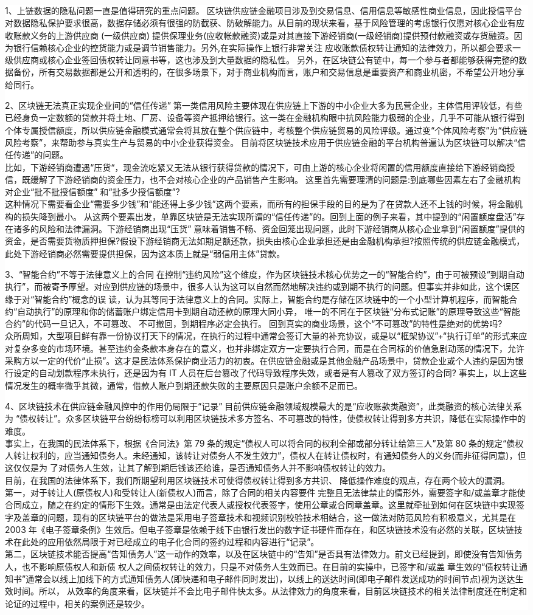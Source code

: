 1、上链数据的隐私问题一直是值得研究的重点问题。 区块链供应链金融项目涉及到交易信息、信用信息等敏感性商业信息，因此授信平台对数据隐私保护要求很高，数据存储必须有很强的防截获、防破解能力。从目前的现状来看，基于风险管理的考虑银行仅愿对核心企业有应收账款义务的上游供应商 (一级供应商) 提供保理业务(应收帐款融资)或是对其直接下游经销商(一级经销商)提供预付款融资或存货融资。因为银行信赖核心企业的控货能力或是调节销售能力。另外,在实际操作上银行非常关注 应收账款债权转让通知的法律效力，所以都会要求一级供应商或核心企业签回债权转让同意书等，这也涉及到大量数据的隐私性。 另外，在区块链公有链中，每一个参与者都能够获得完整的数据备份，所有交易数据都是公开和透明的，在很多场景下，对于商业机构而言，账户和交易信息是重要资产和商业机密，不希望公开地分享给同行。

2、区块链无法真正实现企业间的“信任传递” 第一类信用风险主要体现在供应链上下游的中小企业大多为民营企业，主体信用评较低，有些已经身负一定数额的贷款并将土地、厂房、设备等资产抵押给银行。这一类在金融机构眼中抗风险能力极弱的企业，几乎不可能从银行得到个体专属授信额度，所以供应链金融模式通常会将其放在整个供应链中，考核整个供应链贸易的风险评级。通过变“个体风险考察”为“供应链风险考察”，来帮助参与真实生产与贸易的中小企业获得资金。 目前将区块链技术应用于供应链金融的平台机构普遍认为区块链可以解决“信任传递”的问题。  
比如，下游经销商遭遇“压货“，现金流吃紧又无法从银行获得贷款的情况下，可由上游的核心企业将闲置的信用额度直接给下游经销商授信，既缓解了下游经销商的资金压力，也不会对核心企业的产品销售产生影响。 这里首先需要理清的问题是:到底哪些因素左右了金融机构对企业“批不批授信额度” 和“批多少授信额度”?  
这种情况下需要看企业“需要多少钱”和“能还得上多少钱”这两个要素，而所有的担保手段的目的是为了在贷款人还不上钱的时候，将金融机构的损失降到最小。 从这两个要素出发，单靠区块链是无法实现所谓的“信任传递”的。回到上面的例子来看，其中提到的“闲置额度盘活”存在诸多的风险和法律漏洞。下游经销商出现“压货” 意味着销售不畅、资金回笼出现问题，此时下游经销商从核心企业拿到“闲置额度”提供的资金，是否需要货物质押担保?假设下游经销商无法如期足额还款，损失由核心企业承担还是由金融机构承担?按照传统的供应链金融模式，此处下游经销商必然需要提供担保，因为这本质上就是“弱信用主体”贷款。

3、“智能合约”不等于法律意义上的合同 在控制“违约风险”这个维度，作为区块链技术核心优势之一的“智能合约”，由于可被预设“到期自动执行”，而被寄予厚望。对应到供应链的场景中，很多人认为这可以自然而然地解决违约或到期不执行的问题。但事实并非如此，这个误区缘于对“智能合约”概念的误 读，认为其等同于法律意义上的合同。实际上，智能合约是存储在区块链中的一个小型计算机程序，而智能合约“自动执行”的原理和你的储蓄账户绑定信用卡到期自动还款的原理大同小异， 唯一的不同在于区块链“分布式记账”的原理导致这些“智能合约”的代码一旦记入，不可篡改、 不可撤回，到期程序必定会执行。 回到真实的商业场景，这个“不可篡改”的特性是绝对的优势吗?  
众所周知，大型项目鲜有靠一份协议打天下的情况，在执行的过程中通常会签订大量的补充协议，或是以“框架协议”+“执行订单”的形式来应对复杂多变的市场环境。甚至违约金条款本身存在的意义，也并非绑定双方一定要执行合同，而是在合同标的价值急剧动荡的情况下，允许采购方以一定的代价“止损”。这才是民法体系保护商业活力的初衷。在供应链金融或是其他金融产品场景中，贷款企业或个人违约是因为银行设定的自动划款程序未执行，还是因为有 IT 人员在后台篡改了代码导致程序失效，或者是有人篡改了双方签订的合同? 事实上，以上这些情况发生的概率微乎其微，通常，借款人账户到期还款失败的主要原因只是账户余额不足而已。

4、区块链技术在供应链金融风控中的作用仍局限于“记录” 目前供应链金融领域规模最大的是“应收账款类融资”，此类融资的核心法律关系为 “债权转让”。众多区块链平台纷纷标榜可以利用区块链技术多方签名、不可篡改的特性，使债权转让得到多方共识，降低在实际操作中的难度。  
事实上，在我国的民法体系下，根据《合同法》第 79 条的规定“债权人可以将合同的权利全部或部分转让给第三人”及第 80 条的规定“债权人转让权利的，应当通知债务人。未经通知，该转让对债务人不发生效力”，债权人在转让债权时，有通知债务人的义务(而非征得同意)，但这仅仅是为 了对债务人生效，让其了解到期后钱该还给谁，是否通知债务人并不影响债权转让的效力。   
目前，在我国的法律体系下，我们所期望利用区块链技术可使得债权转让得到多方共识、 降低操作难度的观点，存在两个较大的漏洞。   
第一，对于转让人(原债权人)和受转让人(新债权人)而言，除了合同的相关内容要件 完整且无法律禁止的情形外，需要签字和/或盖章才能使合同成立，随之在约定的情形下生效。通常是由法定代表人或授权代表签字，使用公章或合同章盖章。这里就牵扯到如何在区块链中实现签字及盖章的问题，现有的区块链平台的做法是采用电子签章技术和视频识别校验技术相结合，这一做法对防范风险有积极意义，尤其是在 2003 年《电子签章条例》生效后。但电子签章是依赖于线下由银行发出的数字证书硬件而存在，和区块链技术没有必然的关联，区块链技术在此处的应用依然局限于对已经成立的电子化合同的签约过程和内容进行“记录”。  
 第二，区块链技术能否提高“告知债务人”这一动作的效率，以及在区块链中的“告知”是否具有法律效力。前文已经提到，即使没有告知债务人，也不影响原债权人和新债 权人之间债权转让的效力，只是不对债务人生效而已。在目前的实操中，已签字和/或盖 章生效的“债权转让通知书”通常会以线上加线下的方式通知债务人(即快递和电子邮件同时发出)，以线上的送达时间(即电子邮件发送成功的时间节点)视为送达生效时间。所以， 从效率的角度来看，区块链并不会比电子邮件快太多。从法律效力的角度来看，目前区块链技术的相关法律制度还在制定和论证的过程中，相关的案例还是较少。